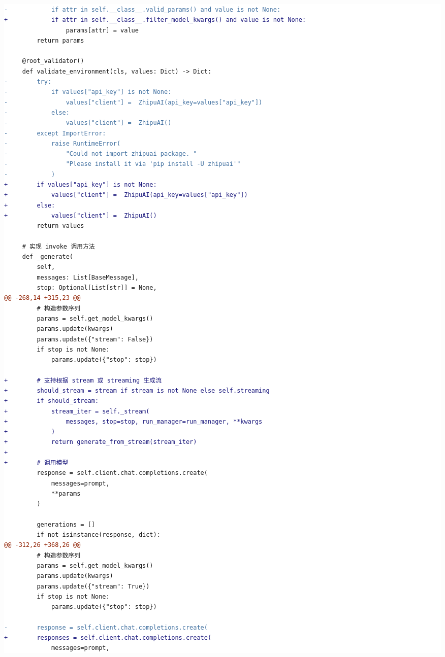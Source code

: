 ```diff
-            if attr in self.__class__.valid_params() and value is not None:
+            if attr in self.__class__.filter_model_kwargs() and value is not None:
                 params[attr] = value
         return params
 
     @root_validator()
     def validate_environment(cls, values: Dict) -> Dict:
-        try:
-            if values["api_key"] is not None:
-                values["client"] =  ZhipuAI(api_key=values["api_key"])
-            else:
-                values["client"] =  ZhipuAI()
-        except ImportError:
-            raise RuntimeError(
-                "Could not import zhipuai package. "
-                "Please install it via 'pip install -U zhipuai'"
-            )
+        if values["api_key"] is not None:
+            values["client"] =  ZhipuAI(api_key=values["api_key"])
+        else:
+            values["client"] =  ZhipuAI()
         return values
 
     # 实现 invoke 调用方法
     def _generate(
         self,
         messages: List[BaseMessage],
         stop: Optional[List[str]] = None,
@@ -268,14 +315,23 @@
         # 构造参数序列
         params = self.get_model_kwargs()
         params.update(kwargs)
         params.update({"stream": False})
         if stop is not None:
             params.update({"stop": stop})
     
+        # 支持根据 stream 或 streaming 生成流
+        should_stream = stream if stream is not None else self.streaming
+        if should_stream:
+            stream_iter = self._stream(
+                messages, stop=stop, run_manager=run_manager, **kwargs
+            )
+            return generate_from_stream(stream_iter)
+    
+        # 调用模型
         response = self.client.chat.completions.create(
             messages=prompt,
             **params
         )
 
         generations = []
         if not isinstance(response, dict):
@@ -312,26 +368,26 @@
         # 构造参数序列
         params = self.get_model_kwargs()
         params.update(kwargs)
         params.update({"stream": True})
         if stop is not None:
             params.update({"stop": stop})
     
-        response = self.client.chat.completions.create(
+        responses = self.client.chat.completions.create(
             messages=prompt,
```